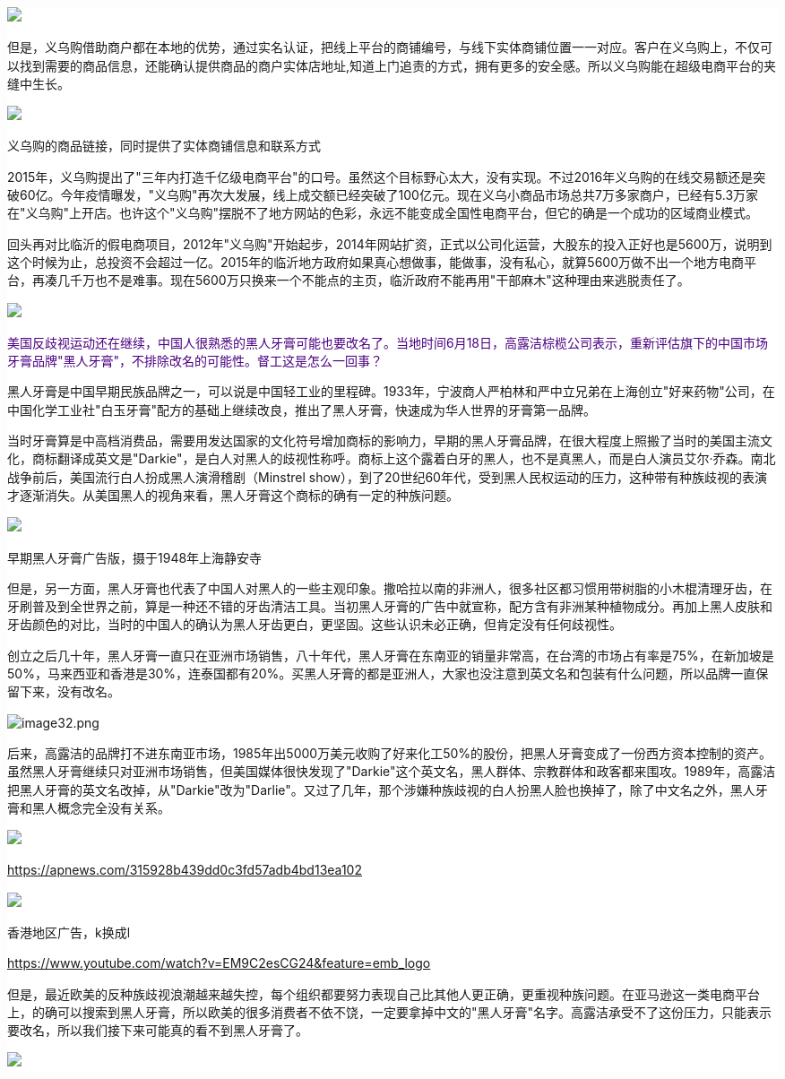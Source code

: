 ![](https://img.bedtime.news/2023/03/03/640194335ece3.png)

但是，义乌购借助商户都在本地的优势，通过实名认证，把线上平台的商铺编号，与线下实体商铺位置一一对应。客户在义乌购上，不仅可以找到需要的商品信息，还能确认提供商品的商户实体店地址,知道上门追责的方式，拥有更多的安全感。所以义乌购能在超级电商平台的夹缝中生长。

![](https://img.bedtime.news/2023/03/03/64019435a62ec.png)

义乌购的商品链接，同时提供了实体商铺信息和联系方式

2015年，义乌购提出了"三年内打造千亿级电商平台"的口号。虽然这个目标野心太大，没有实现。不过2016年义乌购的在线交易额还是突破60亿。今年疫情曝发，"义乌购"再次大发展，线上成交额已经突破了100亿元。现在义乌小商品市场总共7万多家商户，已经有5.3万家在"义乌购"上开店。也许这个"义乌购"摆脱不了地方网站的色彩，永远不能变成全国性电商平台，但它的确是一个成功的区域商业模式。

回头再对比临沂的假电商项目，2012年"义乌购"开始起步，2014年网站扩资，正式以公司化运营，大股东的投入正好也是5600万，说明到这个时候为止，总投资不会超过一亿。2015年的临沂地方政府如果真心想做事，能做事，没有私心，就算5600万做不出一个地方电商平台，再凑几千万也不是难事。现在5600万只换来一个不能点的主页，临沂政府不能再用"干部麻木"这种理由来逃脱责任了。

![](https://img.bedtime.news/2023/03/03/64019437be8a0.png)

<font color="indigo">美国反歧视运动还在继续，中国人很熟悉的黑人牙膏可能也要改名了。当地时间6月18日，高露洁棕榄公司表示，重新评估旗下的中国市场牙膏品牌"黑人牙膏"，不排除改名的可能性。督工这是怎么一回事？</font>

黑人牙膏是中国早期民族品牌之一，可以说是中国轻工业的里程碑。1933年，宁波商人严柏林和严中立兄弟在上海创立"好来药物"公司，在中国化学工业社"白玉牙膏"配方的基础上继续改良，推出了黑人牙膏，快速成为华人世界的牙膏第一品牌。

当时牙膏算是中高档消费品，需要用发达国家的文化符号增加商标的影响力，早期的黑人牙膏品牌，在很大程度上照搬了当时的美国主流文化，商标翻译成英文是"Darkie"，是白人对黑人的歧视性称呼。商标上这个露着白牙的黑人，也不是真黑人，而是白人演员艾尔·乔森。南北战争前后，美国流行白人扮成黑人演滑稽剧（Minstrel
show），到了20世纪60年代，受到黑人民权运动的压力，这种带有种族歧视的表演才逐渐消失。从美国黑人的视角来看，黑人牙膏这个商标的确有一定的种族问题。

![](https://img.bedtime.news/2023/03/08/6407eba6c5551.png)

早期黑人牙膏广告版，摄于1948年上海静安寺

但是，另一方面，黑人牙膏也代表了中国人对黑人的一些主观印象。撒哈拉以南的非洲人，很多社区都习惯用带树脂的小木棍清理牙齿，在牙刷普及到全世界之前，算是一种还不错的牙齿清洁工具。当初黑人牙膏的广告中就宣称，配方含有非洲某种植物成分。再加上黑人皮肤和牙齿颜色的对比，当时的中国人的确认为黑人牙齿更白，更坚固。这些认识未必正确，但肯定没有任何歧视性。

创立之后几十年，黑人牙膏一直只在亚洲市场销售，八十年代，黑人牙膏在东南亚的销量非常高，在台湾的市场占有率是75%，在新加坡是50%，马来西亚和香港是30%，连泰国都有20%。买黑人牙膏的都是亚洲人，大家也没注意到英文名和包装有什么问题，所以品牌一直保留下来，没有改名。

![image32.png](https://img.bedtime.news/2023/03/08/6407ebe64f059.png)

后来，高露洁的品牌打不进东南亚市场，1985年出5000万美元收购了好来化工50%的股份，把黑人牙膏变成了一份西方资本控制的资产。虽然黑人牙膏继续只对亚洲市场销售，但美国媒体很快发现了"Darkie"这个英文名，黑人群体、宗教群体和政客都来围攻。1989年，高露洁把黑人牙膏的英文名改掉，从"Darkie"改为"Darlie"。又过了几年，那个涉嫌种族歧视的白人扮黑人脸也换掉了，除了中文名之外，黑人牙膏和黑人概念完全没有关系。

![](https://img.bedtime.news/2023/03/03/64019439b3681.png)

https://apnews.com/315928b439dd0c3fd57adb4bd13ea102

![](https://img.bedtime.news/2023/03/03/6401943c834eb.png)

香港地区广告，k换成l

https://www.youtube.com/watch?v=EM9C2esCG24&feature=emb_logo

但是，最近欧美的反种族歧视浪潮越来越失控，每个组织都要努力表现自己比其他人更正确，更重视种族问题。在亚马逊这一类电商平台上，的确可以搜索到黑人牙膏，所以欧美的很多消费者不依不饶，一定要拿掉中文的"黑人牙膏"名字。高露洁承受不了这份压力，只能表示要改名，所以我们接下来可能真的看不到黑人牙膏了。

![](https://img.bedtime.news/2023/03/03/640194416861a.png)
